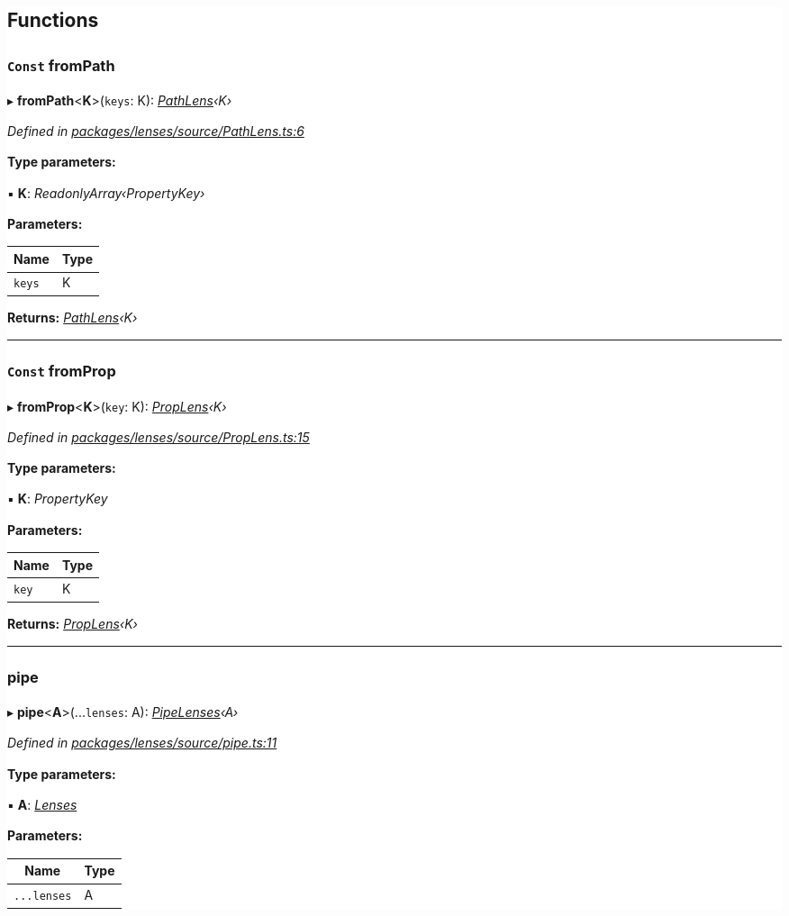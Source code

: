## Functions

### `Const` fromPath

▸ **fromPath**<**K**>(`keys`: K): *[PathLens](../interfaces/lenses.pathlens.md)‹K›*

*Defined in [packages/lenses/source/PathLens.ts:6](https://github.com/TylorS/typed-prelude/blob/cf24d7c0/packages/lenses/source/PathLens.ts#L6)*

**Type parameters:**

▪ **K**: *ReadonlyArray‹PropertyKey›*

**Parameters:**

Name | Type |
------ | ------ |
`keys` | K |

**Returns:** *[PathLens](../interfaces/lenses.pathlens.md)‹K›*

___

### `Const` fromProp

▸ **fromProp**<**K**>(`key`: K): *[PropLens](../interfaces/lenses.proplens.md)‹K›*

*Defined in [packages/lenses/source/PropLens.ts:15](https://github.com/TylorS/typed-prelude/blob/cf24d7c0/packages/lenses/source/PropLens.ts#L15)*

**Type parameters:**

▪ **K**: *PropertyKey*

**Parameters:**

Name | Type |
------ | ------ |
`key` | K |

**Returns:** *[PropLens](../interfaces/lenses.proplens.md)‹K›*

___

###  pipe

▸ **pipe**<**A**>(...`lenses`: A): *[PipeLenses](lenses.md#pipelenses)‹A›*

*Defined in [packages/lenses/source/pipe.ts:11](https://github.com/TylorS/typed-prelude/blob/cf24d7c0/packages/lenses/source/pipe.ts#L11)*

**Type parameters:**

▪ **A**: *[Lenses](lenses.md#lenses)*

**Parameters:**

Name | Type |
------ | ------ |
`...lenses` | A |
